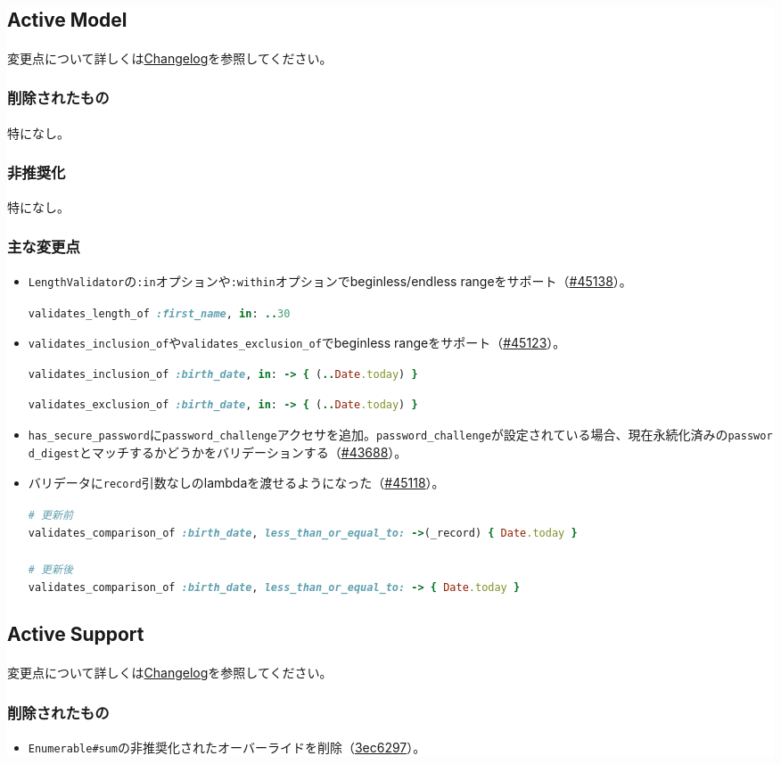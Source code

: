 [#48823]: https://github.com/rails/rails/pull/48823
[#47749]: https://github.com/rails/rails/pull/47749
[#45098]: https://github.com/rails/rails/pull/45098
[#47473]: https://github.com/rails/rails/pull/47473
[#47150]: https://github.com/rails/rails/pull/47150

Active Model
------------

変更点について詳しくは[Changelog][active-model]を参照してください。

### 削除されたもの

特になし。

### 非推奨化

特になし。

### 主な変更点

* `LengthValidator`の`:in`オプションや`:within`オプションでbeginless/endless rangeをサポート（[#45138][]）。

    ```ruby
    validates_length_of :first_name, in: ..30
    ```

* `validates_inclusion_of`や`validates_exclusion_of`でbeginless rangeをサポート（[#45123][]）。

    ```ruby
    validates_inclusion_of :birth_date, in: -> { (..Date.today) }
    ```

    ```ruby
    validates_exclusion_of :birth_date, in: -> { (..Date.today) }
    ```

* `has_secure_password`に`password_challenge`アクセサを追加。`password_challenge`が設定されている場合、現在永続化済みの`password_digest`とマッチするかどうかをバリデーションする（[#43688][]）。

* バリデータに`record`引数なしのlambdaを渡せるようになった（[#45118][]）。

    ```ruby
    # 更新前
    validates_comparison_of :birth_date, less_than_or_equal_to: ->(_record) { Date.today }

    # 更新後
    validates_comparison_of :birth_date, less_than_or_equal_to: -> { Date.today }
    ```

[#45138]: https://github.com/rails/rails/pull/45138
[#45123]: https://github.com/rails/rails/pull/45123
[#43688]: https://github.com/rails/rails/pull/43688
[#45118]: https://github.com/rails/rails/pull/45118

Active Support
--------------

変更点について詳しくは[Changelog][active-support]を参照してください。

### 削除されたもの

* `Enumerable#sum`の非推奨化されたオーバーライドを削除（[3ec6297][]）。


[#46762]: https://github.com/rails/rails/pull/46762
[`ActiveRecord::Base.normalizes`]: https://api.rubyonrails.org/v7.1/classes/ActiveRecord/Normalization/ClassMethods.html#method-i-normalizes
[#43945]: https://github.com/rails/rails/pull/43945
[`ActiveRecord::Base.generates_token_for`]: https://api.rubyonrails.org/v7.1/classes/ActiveRecord/TokenFor/ClassMethods.html#method-i-generates_token_for
[#44189]: https://github.com/rails/rails/pull/44189
[#46603]: https://github.com/rails/rails/pull/46603
[#47880]: https://github.com/rails/rails/pull/47880
[`ActiveSupport::MessagePack`]: https://api.rubyonrails.org/v7.1/classes/ActiveSupport/MessagePack.html
[`msgpack` gem]: https://github.com/msgpack/msgpack-ruby
[#47770]: https://github.com/rails/rails/pull/47770
[#48103]: https://github.com/rails/rails/pull/48103
[#48104]: https://github.com/rails/rails/pull/48104
[#48572]: https://github.com/rails/rails/pull/48572
[#44446]: https://github.com/rails/rails/pull/44446
[#45602]: https://github.com/rails/rails/pull/45602
[#46049]: https://github.com/rails/rails/pull/46049
[pattern-matching]: https://docs.ruby-lang.org/en/master/syntax/pattern_matching_rdoc.html
[minitest-pattern-matching]: https://docs.seattlerb.org/minitest/Minitest/Assertions.html#method-i-assert_pattern
[#47144]: https://github.com/rails/rails/pull/47144
[nokogiri-pattern-matching]: https://nokogiri.org/rdoc/Nokogiri/XML/Attr.html#method-i-deconstruct_keys
[minitest-pattern-matching]: https://docs.seattlerb.org/minitest/Minitest/Assertions.html#method-i-assert_pattern
[#49194]: https://github.com/rails/rails/pull/49194
[#47801]: https://github.com/rails/rails/pull/47801
[#43968]: https://github.com/rails/rails/pull/43968
[#48472]: https://github.com/rails/rails/pull/48472
[#45180]: https://github.com/rails/rails/pull/45180
[#48984]: https://github.com/rails/rails/pull/48984
[#48807]: https://github.com/rails/rails/pull/48807
[#48579]: https://github.com/rails/rails/pull/48579
[#49241]: https://github.com/rails/rails/pull/49241
[#49257]: https://github.com/rails/rails/pull/49257
[#48798]: https://github.com/rails/rails/pull/48798
[#46562]: https://github.com/rails/rails/pull/46562
[#44696]: https://github.com/rails/rails/pull/44696
[689b277]: https://github.com/rails/rails/commit/689b27773396c06b49333de9f6e9d0127f16d6ea
[1e70d0f]: https://github.com/rails/rails/commit/1e70d0f5d3695bd9f18f909e953e84ca04d25e17
[696ccbc]: https://github.com/rails/rails/commit/696ccbc26568fb98af4695ad4dd445b593bbc43e
[689b277]: https://github.com/rails/rails/commit/689b27773396c06b49333de9f6e9d0127f16d6ea
[#47199]: https://github.com/rails/rails/pull/47199
[#47200]: https://github.com/rails/rails/pull/47200
[#46199]: https://github.com/rails/rails/pull/46199
[#45867]: https://github.com/rails/rails/pull/45867
[#45887]: https://github.com/rails/rails/pull/45887
[#49042]: https://github.com/rails/rails/pull/49042
[#44283]: https://github.com/rails/rails/pull/44283
[#44720]: https://github.com/rails/rails/pull/44720
[23344d4]: https://github.com/rails/rails/commit/23344d4b8cc36bb8ae3db209e0365b70469118d2
[8241178]: https://github.com/rails/rails/commit/8241178723d02123734a1efd01c12b9fda2f4fea
[#45527]: https://github.com/rails/rails/pull/45527
[#48100]: https://github.com/rails/rails/pull/48100
[#48355]: https://github.com/rails/rails/pull/48355
[#31595]: https://github.com/rails/rails/pull/31595
[#48194]: https://github.com/rails/rails/pull/48194
[#31595]: https://github.com/rails/rails/pull/31595
[#48798]: https://github.com/rails/rails/pull/48798
[#47520]: https://github.com/rails/rails/pull/47520
[#44827]: https://github.com/rails/rails/pull/44827
[96c9db1]: https://github.com/rails/rails/commit/96c9db1b4829cb5d2f0e7054bec5a9c6b33f8725
[#47536]: https://github.com/rails/rails/pull/47536
[96b9fd6]: https://github.com/rails/rails/commit/96b9fd6f140674c58e2b83740d8478cdb02236ad
[049dfd4]: https://github.com/rails/rails/commit/049dfd4ccf22b9abc4283053ca8d38a6235c237e
[#44633]: https://github.com/rails/rails/pull/44633
[#48681]: https://github.com/rails/rails/pull/48681
[#48964]: https://github.com/rails/rails/pull/48964
[#47659]: https://github.com/rails/rails/pull/47659
[#47675]: https://github.com/rails/rails/pull/47675
[#46274]: https://github.com/rails/rails/pull/46274
[#46134]: https://github.com/rails/rails/pull/46134
[#44438]: https://github.com/rails/rails/pull/44438
[#45961]: https://github.com/rails/rails/pull/45961
[#49019]: https://github.com/rails/rails/pull/49019
[#45498]: https://github.com/rails/rails/pull/45498
[#43765]: https://github.com/rails/rails/pull/43765
[#44141]: https://github.com/rails/rails/pull/44141
[#45036]: https://github.com/rails/rails/pull/45036
[#44803]: https://github.com/rails/rails/pull/44803
[#47010]: https://github.com/rails/rails/pull/47010
[#47729]: https://github.com/rails/rails/pull/47729
[#49290]: https://github.com/rails/rails/pull/49290
[#49349]: https://github.com/rails/rails/pull/49349
[#47753]: https://github.com/rails/rails/pull/47753
[#47880]: https://github.com/rails/rails/pull/47880
[#47856]: https://github.com/rails/rails/pull/47856
[#44898]: https://github.com/rails/rails/pull/44898
[#48930]: https://github.com/rails/rails/pull/48930
[#49100]: https://github.com/rails/rails/pull/49100
[4edaa41]: https://github.com/rails/rails/commit/4edaa4120bd76fafa770dc654f85f83f1c2c6d78
[0591de5]: https://github.com/rails/rails/commit/0591de55af5cb1fa249237772309e94b07a640c2
[c720b7e]: https://github.com/rails/rails/commit/c720b7eba8bab1d227553ad4f962bf35abd41c88
[18e53fb]: https://github.com/rails/rails/commit/18e53fbb2c1b76e4e0b906e602edb4ad7291b621
[3ec6297]: https://github.com/rails/rails/commit/3ec629784cac7a8b518feb402475153465cd8e96
[4eb6441]: https://github.com/rails/rails/commit/4eb6441dd8f0409ae432f1596cf35d7c5468292c
[e420c33]: https://github.com/rails/rails/commit/e420c3380eb2b698a4fe84ed196f914d18f7844a
[34e296d]: https://github.com/rails/rails/commit/34e296d4927938a69caf118c98ab9f8a7afa10a5
[da8e6f6]: https://github.com/rails/rails/commit/da8e6f61752b34baaf7a0f26cdc9902a734a7fd9
[f0ddb77]: https://github.com/rails/rails/commit/f0ddb7709bcd076256d8e4ce494963a7bef3ec29
[f02998d]: https://github.com/rails/rails/commit/f02998d2b5982434faf2d258fe2977074ee4424f
[7b4affc]: https://github.com/rails/rails/commit/7b4affc78bf2fdd349a86c60b940b7c172e111df
[#48264]: https://github.com/rails/rails/pull/48264
[#47354]: https://github.com/rails/rails/pull/47354
[#47340]: https://github.com/rails/rails/pull/47340
[#43390]: https://github.com/rails/rails/pull/43390
[#46005]: https://github.com/rails/rails/pull/46005
[#46603]: https://github.com/rails/rails/pull/46603
[#45528]: https://github.com/rails/rails/pull/45528
[#48010]: https://github.com/rails/rails/pull/48010
[#47839]: https://github.com/rails/rails/pull/47839
[#46552]: https://github.com/rails/rails/pull/46552
[#48446]: https://github.com/rails/rails/pull/48446
[railties]:       https://github.com/rails/rails/blob/7-1-stable/railties/CHANGELOG.md
[action-pack]:    https://github.com/rails/rails/blob/7-1-stable/actionpack/CHANGELOG.md
[action-view]:    https://github.com/rails/rails/blob/7-1-stable/actionview/CHANGELOG.md
[action-mailer]:  https://github.com/rails/rails/blob/7-1-stable/actionmailer/CHANGELOG.md
[action-cable]:   https://github.com/rails/rails/blob/7-1-stable/actioncable/CHANGELOG.md
[active-record]:  https://github.com/rails/rails/blob/7-1-stable/activerecord/CHANGELOG.md
[active-storage]: https://github.com/rails/rails/blob/7-1-stable/activestorage/CHANGELOG.md
[active-model]:   https://github.com/rails/rails/blob/7-1-stable/activemodel/CHANGELOG.md
[active-support]: https://github.com/rails/rails/blob/7-1-stable/activesupport/CHANGELOG.md
[active-job]:     https://github.com/rails/rails/blob/7-1-stable/activejob/CHANGELOG.md
[action-text]:    https://github.com/rails/rails/blob/7-1-stable/actiontext/CHANGELOG.md
[action-mailbox]: https://github.com/rails/rails/blob/7-1-stable/actionmailbox/CHANGELOG.md
[guides]:         https://github.com/rails/rails/blob/7-1-stable/guides/CHANGELOG.md